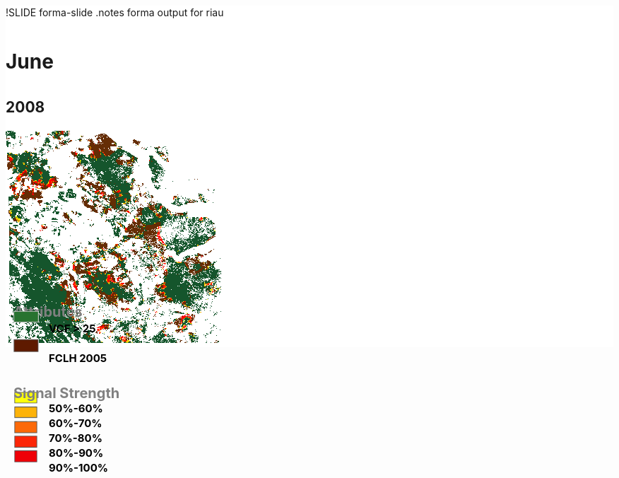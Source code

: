 <img src="spectrum.png" style="position:absolute; top:570px; left:35px; width:35px; height:100px;"/>
<h2 style="position:absolute; top:562px; left:85px; color:#000000; font-size:15px">50%-60%</h2>
<h2 style="position:absolute; top:583px; left:85px; color:#000000; font-size:15px">60%-70%</h2>
<h2 style="position:absolute; top:604px; left:85px; color:#000000; font-size:15px">70%-80%</h2>
<h2 style="position:absolute; top:625px; left:85px; color:#000000; font-size:15px">80%-90%</h2>
<h2 style="position:absolute; top:646px; left:85px; color:#000000; font-size:15px">90%-100%</h2>

<h2 style="position:absolute; top:415px; left:35px; color:#808080; font-size:20px">Attributes</h2>

<img src="green-small.png" style="position:absolute; top:455px; left:35px; width:36px; height:18px;"/>
<h2 style="position:absolute; top:449px; left:85px; color:#000000; font-size:15px">VCF > 25</h2>

<img src="brown.png" style="position:absolute; top:495px; left:35px; width:36px; height:19px;"/>
<h2 style="position:absolute; top:491px; left:85px; color:#000000; font-size:15px">FCLH 2005</h2>

!SLIDE forma-slide
.notes forma output for riau
# June #
## 2008 ##
![slide-img](IDN_riau_200805.png)
<h2 style="position:absolute; top:530px; left:35px; color:#808080; font-size:20px">Signal Strength</h2>